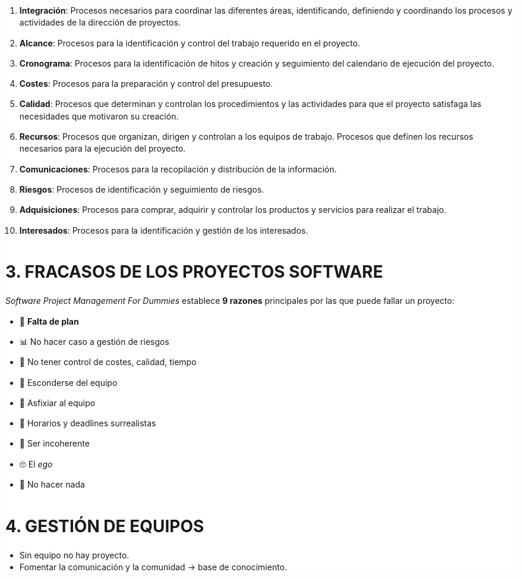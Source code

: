 
1. **Integración**: Procesos necesarios para coordinar las diferentes áreas, identificando, definiendo y coordinando los procesos y actividades de la dirección de proyectos.

2. **Alcance**: Procesos para la identificación y control del trabajo requerido en el proyecto.

3. **Cronograma**: Procesos para la identificación de hitos y creación y seguimiento del calendario de ejecución del proyecto.

4. **Costes**: Procesos para la preparación y control del presupuesto.

5. **Calidad**: Procesos que determinan y controlan los procedimientos y las actividades para que el proyecto satisfaga las necesidades que motivaron su creación.

6. **Recursos**: Procesos que organizan, dirigen y controlan a los equipos de trabajo. Procesos que definen los recursos necesarios para la ejecución del proyecto.

7. **Comunicaciones**: Procesos para la recopilación y distribución de la información.

8. **Riesgos**: Procesos de identificación y seguimiento de riesgos.

9. **Adquisiciones**: Procesos para comprar, adquirir y controlar los productos y servicios para realizar el trabajo.

10. **Interesados**: Procesos para la identificación y gestión de los interesados.



# **3. FRACASOS DE LOS PROYECTOS SOFTWARE**

*Software Project Management For Dummies* establece **9 razones** principales por las que puede fallar un proyecto:

- 📅 **Falta de plan**

- 📊 No hacer caso a gestión de riesgos

- 📑 No tener control de costes, calidad, tiempo

- 🙈 Esconderse del equipo

- 🥵 Asfixiar al equipo

- 🏃 Horarios y deadlines surrealistas

- 🤪 Ser incoherente

- 🙄 El *ego*

- 🫥 No hacer nada



# **4. GESTIÓN DE EQUIPOS**

- Sin equipo no hay proyecto. 
- Fomentar la comunicación y la comunidad → base de conocimiento.

